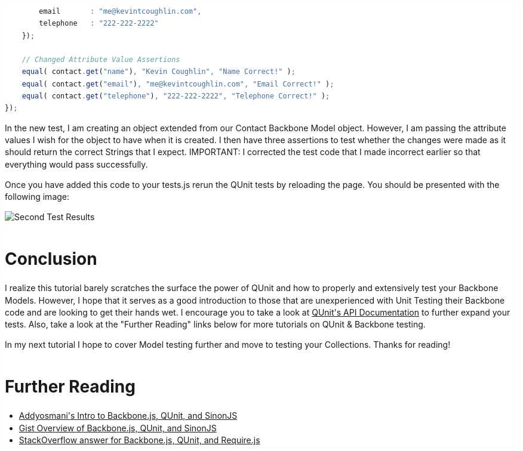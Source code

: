 ```js
        email       : "me@kevintcoughlin.com",
        telephone   : "222-222-2222"
    });

    // Changed Attribute Value Assertions
    equal( contact.get("name"), "Kevin Coughlin", "Name Correct!" );
    equal( contact.get("email"), "me@kevintcoughlin.com", "Email Correct!" );
    equal( contact.get("telephone"), "222-222-2222", "Telephone Correct!" );
});
```

In the new test, I am creating an object extended from our Contact Backbone Model object. However, I am passing the attribute values I wish for the object to have when it is created. I then have three assertions to test whether the changes were made as it should return the correct Strings that I expect. IMPORTANT: I corrected the test code that I made incorrect earlier so that everything would pass successfully.

Once you have added this code to your tests.js rerun the QUnit tests by reloading the page. You should be presented with the following image:

![Second Test Results](https://raw.github.com/KevinTCoughlin/tutorials/master/Progress/backbone-qunit-models/images/second_tests.png)

# Conclusion

I realize this tutorial barely scratches the surface the power of QUnit and how to properly and extensively test your Backbone Models. However, I hope that it serves as a good introduction to those that are unexperienced with Unit Testing their Backbone code and are looking to get their hands wet. I encourage you to take a look at [QUnit's API Documentation](http://github.com/jquery/api.qunitjs.com) to further expand your tests. Also, take a look at the "Further Reading" links below for more tutorials on QUnit & Backbone testing. 

In my next tutorial I hope to cover Model testing further and move to testing your Collections. Thanks for reading!

# Further Reading

* [Addyosmani's Intro to Backbone.js, QUnit, and SinonJS](http://addyosmani.com/blog/unit-testing-backbone-js-apps-with-qunit-and-sinonjs/)
* [Gist Overview of Backbone.js, QUnit, and SinonJS](https://gist.github.com/peol/1915247)
* [StackOverflow answer for Backbone.js, QUnit, and Require.js](http://stackoverflow.com/questions/13991065/backbone-and-require-how-to-add-qunit)




